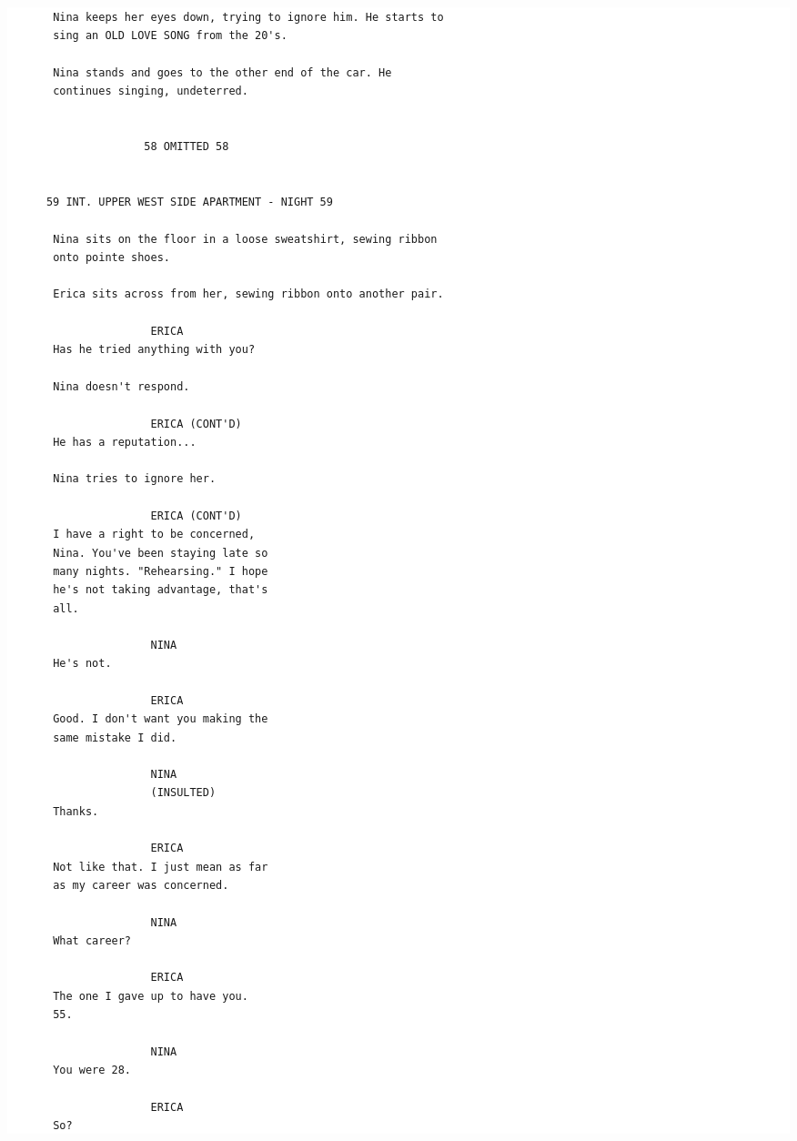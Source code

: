            Nina keeps her eyes down, trying to ignore him. He starts to
           sing an OLD LOVE SONG from the 20's.
                         
           Nina stands and goes to the other end of the car. He
           continues singing, undeterred.
                         
                         
                         58 OMITTED 58
                         
                         
          59 INT. UPPER WEST SIDE APARTMENT - NIGHT 59
                         
           Nina sits on the floor in a loose sweatshirt, sewing ribbon 
           onto pointe shoes. 
                         
           Erica sits across from her, sewing ribbon onto another pair. 
                         
                          ERICA
           Has he tried anything with you?
                         
           Nina doesn't respond. 
                         
                          ERICA (CONT'D)
           He has a reputation...
                         
           Nina tries to ignore her.
                         
                          ERICA (CONT'D)
           I have a right to be concerned,
           Nina. You've been staying late so
           many nights. "Rehearsing." I hope
           he's not taking advantage, that's
           all.
                         
                          NINA
           He's not. 
                         
                          ERICA
           Good. I don't want you making the
           same mistake I did.
                         
                          NINA
                          (INSULTED)
           Thanks.
                         
                          ERICA
           Not like that. I just mean as far
           as my career was concerned.
                         
                          NINA
           What career?
                         
                          ERICA
           The one I gave up to have you.
           55.
                         
                          NINA
           You were 28.
                         
                          ERICA
           So?
                         